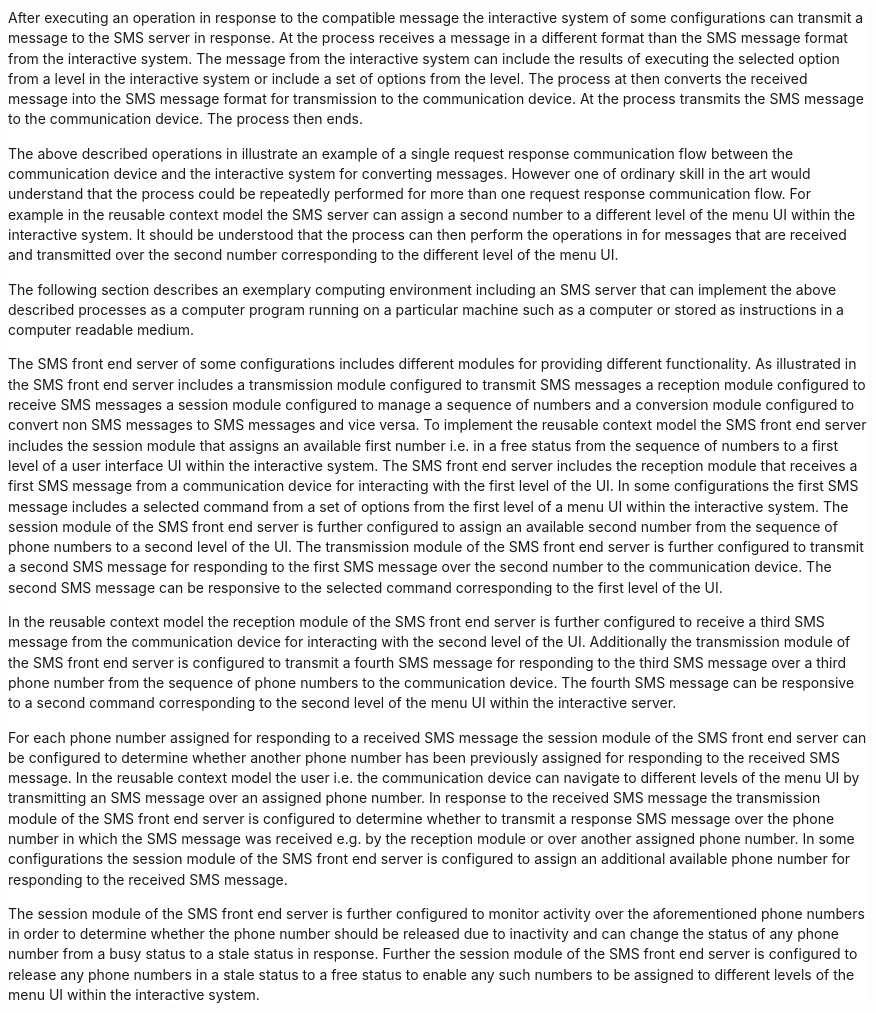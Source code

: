 After executing an operation in response to the compatible message the interactive system of some configurations can transmit a message to the SMS server in response. At the process receives a message in a different format than the SMS message format from the interactive system. The message from the interactive system can include the results of executing the selected option from a level in the interactive system or include a set of options from the level. The process at then converts the received message into the SMS message format for transmission to the communication device. At the process transmits the SMS message to the communication device. The process then ends.

The above described operations in illustrate an example of a single request response communication flow between the communication device and the interactive system for converting messages. However one of ordinary skill in the art would understand that the process could be repeatedly performed for more than one request response communication flow. For example in the reusable context model the SMS server can assign a second number to a different level of the menu UI within the interactive system. It should be understood that the process can then perform the operations in for messages that are received and transmitted over the second number corresponding to the different level of the menu UI.

The following section describes an exemplary computing environment including an SMS server that can implement the above described processes as a computer program running on a particular machine such as a computer or stored as instructions in a computer readable medium.

The SMS front end server of some configurations includes different modules for providing different functionality. As illustrated in the SMS front end server includes a transmission module configured to transmit SMS messages a reception module configured to receive SMS messages a session module configured to manage a sequence of numbers and a conversion module configured to convert non SMS messages to SMS messages and vice versa. To implement the reusable context model the SMS front end server includes the session module that assigns an available first number i.e. in a free status from the sequence of numbers to a first level of a user interface UI within the interactive system. The SMS front end server includes the reception module that receives a first SMS message from a communication device for interacting with the first level of the UI. In some configurations the first SMS message includes a selected command from a set of options from the first level of a menu UI within the interactive system. The session module of the SMS front end server is further configured to assign an available second number from the sequence of phone numbers to a second level of the UI. The transmission module of the SMS front end server is further configured to transmit a second SMS message for responding to the first SMS message over the second number to the communication device. The second SMS message can be responsive to the selected command corresponding to the first level of the UI.

In the reusable context model the reception module of the SMS front end server is further configured to receive a third SMS message from the communication device for interacting with the second level of the UI. Additionally the transmission module of the SMS front end server is configured to transmit a fourth SMS message for responding to the third SMS message over a third phone number from the sequence of phone numbers to the communication device. The fourth SMS message can be responsive to a second command corresponding to the second level of the menu UI within the interactive server.

For each phone number assigned for responding to a received SMS message the session module of the SMS front end server can be configured to determine whether another phone number has been previously assigned for responding to the received SMS message. In the reusable context model the user i.e. the communication device can navigate to different levels of the menu UI by transmitting an SMS message over an assigned phone number. In response to the received SMS message the transmission module of the SMS front end server is configured to determine whether to transmit a response SMS message over the phone number in which the SMS message was received e.g. by the reception module or over another assigned phone number. In some configurations the session module of the SMS front end server is configured to assign an additional available phone number for responding to the received SMS message.

The session module of the SMS front end server is further configured to monitor activity over the aforementioned phone numbers in order to determine whether the phone number should be released due to inactivity and can change the status of any phone number from a busy status to a stale status in response. Further the session module of the SMS front end server is configured to release any phone numbers in a stale status to a free status to enable any such numbers to be assigned to different levels of the menu UI within the interactive system.
